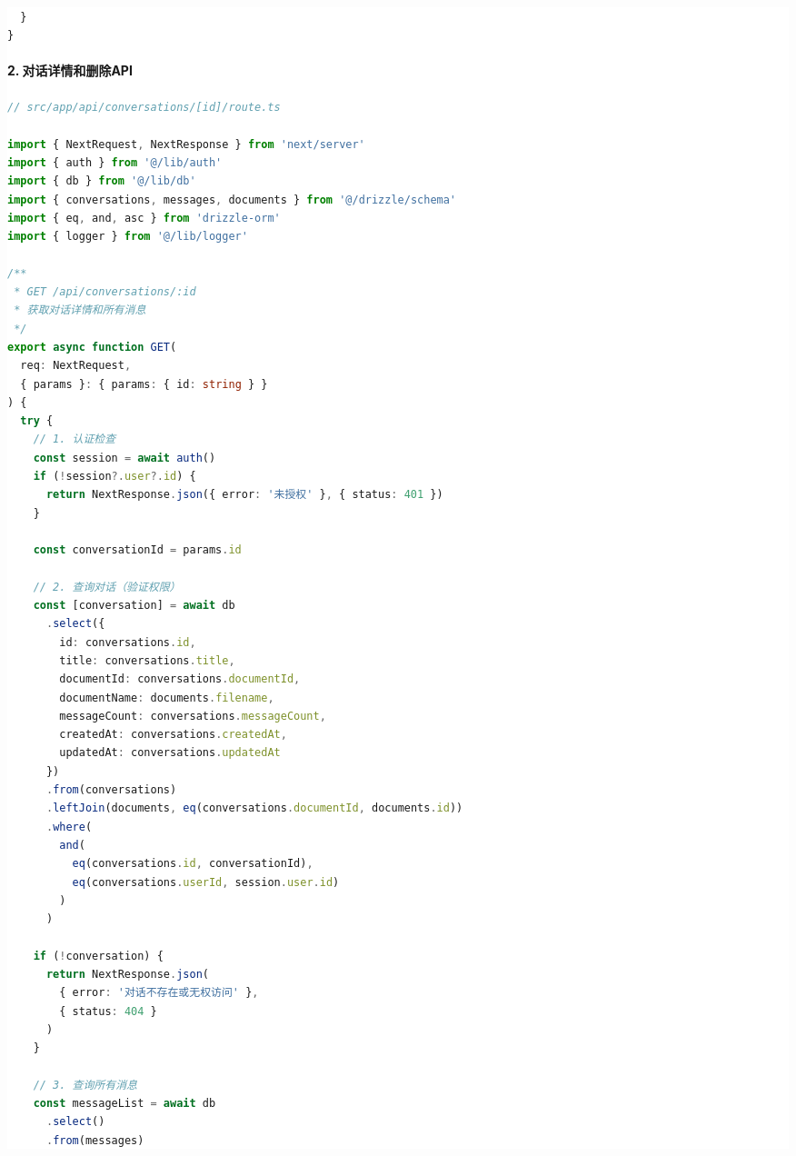 ```typescript
  }
}
```

#### 2. 对话详情和删除API

```typescript
// src/app/api/conversations/[id]/route.ts

import { NextRequest, NextResponse } from 'next/server'
import { auth } from '@/lib/auth'
import { db } from '@/lib/db'
import { conversations, messages, documents } from '@/drizzle/schema'
import { eq, and, asc } from 'drizzle-orm'
import { logger } from '@/lib/logger'

/**
 * GET /api/conversations/:id
 * 获取对话详情和所有消息
 */
export async function GET(
  req: NextRequest,
  { params }: { params: { id: string } }
) {
  try {
    // 1. 认证检查
    const session = await auth()
    if (!session?.user?.id) {
      return NextResponse.json({ error: '未授权' }, { status: 401 })
    }

    const conversationId = params.id

    // 2. 查询对话（验证权限）
    const [conversation] = await db
      .select({
        id: conversations.id,
        title: conversations.title,
        documentId: conversations.documentId,
        documentName: documents.filename,
        messageCount: conversations.messageCount,
        createdAt: conversations.createdAt,
        updatedAt: conversations.updatedAt
      })
      .from(conversations)
      .leftJoin(documents, eq(conversations.documentId, documents.id))
      .where(
        and(
          eq(conversations.id, conversationId),
          eq(conversations.userId, session.user.id)
        )
      )

    if (!conversation) {
      return NextResponse.json(
        { error: '对话不存在或无权访问' },
        { status: 404 }
      )
    }

    // 3. 查询所有消息
    const messageList = await db
      .select()
      .from(messages)
```